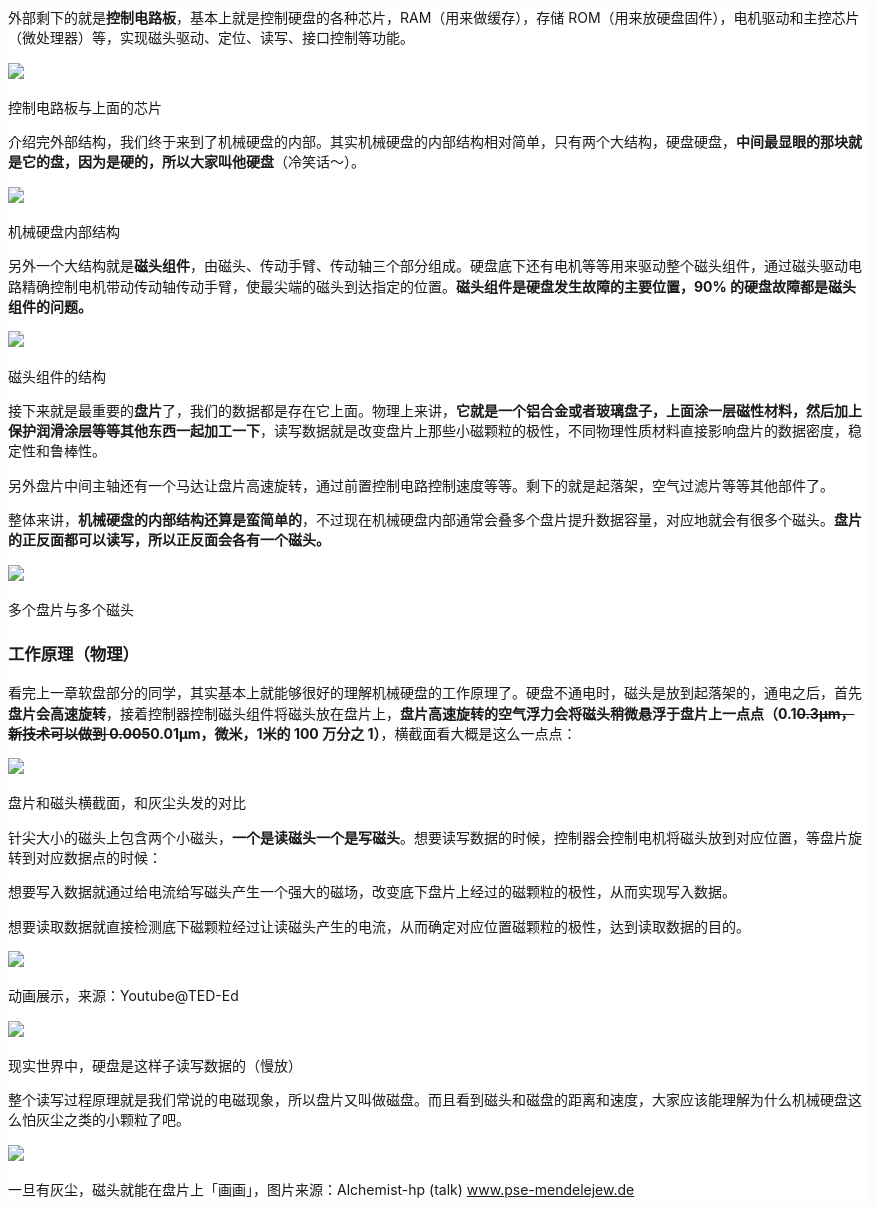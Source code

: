 外部剩下的就是**控制电路板**，基本上就是控制硬盘的各种芯片，RAM（用来做缓存），存储 ROM（用来放硬盘固件），电机驱动和主控芯片（微处理器）等，实现磁头驱动、定位、读写、接口控制等功能。

![](https://cdn.sspai.com/2021/09/12/e254d83fe57dca72bcf8df8e41c4abc1.jpg?imageView2/2/w/1120/q/90/interlace/1/ignore-error/1)

控制电路板与上面的芯片

介绍完外部结构，我们终于来到了机械硬盘的内部。其实机械硬盘的内部结构相对简单，只有两个大结构，硬盘硬盘，**中间最显眼的那块就是它的盘，因为是硬的，所以大家叫他硬盘**（冷笑话～）。

![](https://cdn.sspai.com/2021/09/12/4bed6ede8b14b13c17c839be5e8f718b.jpg?imageView2/2/w/1120/q/90/interlace/1/ignore-error/1)

机械硬盘内部结构

另外一个大结构就是**磁头组件**，由磁头、传动手臂、传动轴三个部分组成。硬盘底下还有电机等等用来驱动整个磁头组件，通过磁头驱动电路精确控制电机带动传动轴传动手臂，使最尖端的磁头到达指定的位置。**磁头组件是硬盘发生故障的主要位置，90% 的硬盘故障都是磁头组件的问题。**

![](https://cdn.sspai.com/2021/09/12/18518005d69af071e4a845df83d477ab.jpg?imageView2/2/w/1120/q/90/interlace/1/ignore-error/1)

磁头组件的结构

接下来就是最重要的**盘片**了，我们的数据都是存在它上面。物理上来讲，**它就是一个铝合金或者玻璃盘子，上面涂一层磁性材料，然后加上保护润滑涂层等等其他东西一起加工一下**，读写数据就是改变盘片上那些小磁颗粒的极性，不同物理性质材料直接影响盘片的数据密度，稳定性和鲁棒性。

另外盘片中间主轴还有一个马达让盘片高速旋转，通过前置控制电路控制速度等等。剩下的就是起落架，空气过滤片等等其他部件了。

整体来讲，**机械硬盘的内部结构还算是蛮简单的**，不过现在机械硬盘内部通常会叠多个盘片提升数据容量，对应地就会有很多个磁头。**盘片的正反面都可以读写，所以正反面会各有一个磁头。**

![](https://cdn.sspai.com/2021/09/12/7a12313ac334faf2506a70ba78c766ab.jpg?imageView2/2/w/1120/q/90/interlace/1/ignore-error/1)

多个盘片与多个磁头

### 工作原理（物理）

看完上一章软盘部分的同学，其实基本上就能够很好的理解机械硬盘的工作原理了。硬盘不通电时，磁头是放到起落架的，通电之后，首先**盘片会高速旋转**，接着控制器控制磁头组件将磁头放在盘片上，**盘片高速旋转的空气浮力会将磁头稍微悬浮于盘片上一点点（0.1**~~**0.3μm，新技术可以做到 0.005**~~**0.01μm，微米，1米的 100 万分之 1）**，横截面看大概是这么一点点：

![](https://cdn.sspai.com/2021/09/12/e7083aef1cdde4bc03e7475899c0d031.jpg?imageView2/2/w/1120/q/90/interlace/1/ignore-error/1)

盘片和磁头横截面，和灰尘头发的对比

针尖大小的磁头上包含两个小磁头，**一个是读磁头一个是写磁头**。想要读写数据的时候，控制器会控制电机将磁头放到对应位置，等盘片旋转到对应数据点的时候：

想要写入数据就通过给电流给写磁头产生一个强大的磁场，改变底下盘片上经过的磁颗粒的极性，从而实现写入数据。

想要读取数据就直接检测底下磁颗粒经过让读磁头产生的电流，从而确定对应位置磁颗粒的极性，达到读取数据的目的。

![](https://cdn.sspai.com/2021/09/12/08428c427a41872f2ed43bf2a9be69da.gif)

动画展示，来源：Youtube@TED-Ed

![](https://cdn.sspai.com/2021/09/12/ce9da28439cbb492d6a08e915fea2d91.gif)

现实世界中，硬盘是这样子读写数据的（慢放）

整个读写过程原理就是我们常说的电磁现象，所以盘片又叫做磁盘。而且看到磁头和磁盘的距离和速度，大家应该能理解为什么机械硬盘这么怕灰尘之类的小颗粒了吧。

![](https://cdn.sspai.com/2021/09/12/50b384707e2fda1422282508e56a1906.jpg?imageView2/2/w/1120/q/90/interlace/1/ignore-error/1)

一旦有灰尘，磁头就能在盘片上「画画」，图片来源：Alchemist-hp (talk) www.pse-mendelejew.de
